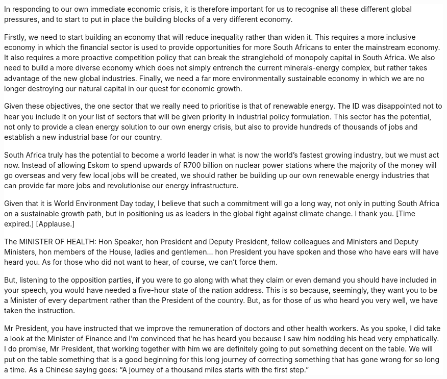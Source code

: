 In responding to our own immediate economic crisis, it is therefore
important for us to recognise all these different global pressures, and to
start to put in place the building blocks of a very different economy.

Firstly, we need to start building an economy that will reduce inequality
rather than widen it. This requires a more inclusive economy in which the
financial sector is used to provide opportunities for more South Africans
to enter the mainstream economy. It also requires a more proactive
competition policy that can break the stranglehold of monopoly capital in
South Africa. We also need to build a more diverse economy which does not
simply entrench the current minerals-energy complex, but rather takes
advantage of the new global industries. Finally, we need a far more
environmentally sustainable economy in which we are no longer destroying
our natural capital in our quest for economic growth.

Given these objectives, the one sector that we really need to prioritise is
that of renewable energy. The ID was disappointed not to hear you include
it on your list of sectors that will be given priority in industrial policy
formulation. This sector has the potential, not only to provide a clean
energy solution to our own energy crisis, but also to provide hundreds of
thousands of jobs and establish a new industrial base for our country.

South Africa truly has the potential to become a world leader in what is
now the world’s fastest growing industry, but we must act now. Instead of
allowing Eskom to spend upwards of R700 billion on nuclear power stations
where the majority of the money will go overseas and very few local jobs
will be created, we should rather be building up our own renewable energy
industries that can provide far more jobs and revolutionise our energy
infrastructure.

Given that it is World Environment Day today, I believe that such a
commitment will go a long way, not only in putting South Africa on a
sustainable growth path, but in positioning us as leaders in the global
fight against climate change. I thank you. [Time expired.] [Applause.]

The MINISTER OF HEALTH: Hon Speaker, hon President and Deputy President,
fellow colleagues and Ministers and Deputy Ministers, hon members of the
House, ladies and gentlemen... hon President you have spoken and those who
have ears will have heard you. As for those who did not want to hear, of
course, we can’t force them.

But, listening to the opposition parties, if you were to go along with what
they claim or even demand you should have included in your speech, you
would have needed a five-hour state of the nation address. This is so
because, seemingly, they want you to be a Minister of every department
rather than the President of the country. But, as for those of us who heard
you very well, we have taken the instruction.

Mr President, you have instructed that we improve the remuneration of
doctors and other health workers. As you spoke, I did take a look at the
Minister of Finance and I’m convinced that he has heard you because I saw
him nodding his head very emphatically. I do promise, Mr President, that
working together with him we are definitely going to put something decent
on the table. We will put on the table something that is a good beginning
for this long journey of correcting something that has gone wrong for so
long a time. As a Chinese saying goes: “A journey of a thousand miles
starts with the first step.”
